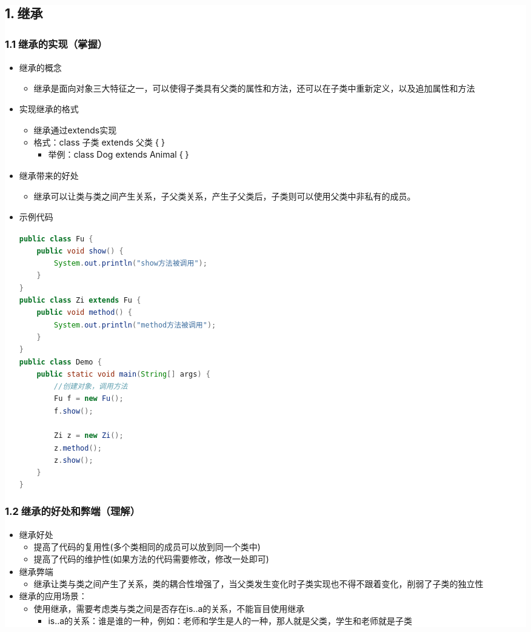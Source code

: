 ## 1. 继承

### 1.1 继承的实现（掌握）

- 继承的概念

  - 继承是面向对象三大特征之一，可以使得子类具有父类的属性和方法，还可以在子类中重新定义，以及追加属性和方法

- 实现继承的格式

  - 继承通过extends实现
  - 格式：class 子类 extends 父类 { } 
    - 举例：class Dog extends Animal { }

- 继承带来的好处

  - 继承可以让类与类之间产生关系，子父类关系，产生子父类后，子类则可以使用父类中非私有的成员。

- 示例代码

  ```java
  public class Fu {
      public void show() {
          System.out.println("show方法被调用");
      }
  }
  public class Zi extends Fu {
      public void method() {
          System.out.println("method方法被调用");
      }
  }
  public class Demo {
      public static void main(String[] args) {
          //创建对象，调用方法
          Fu f = new Fu();
          f.show();

          Zi z = new Zi();
          z.method();
          z.show();
      }
  }
  ```

### 1.2 继承的好处和弊端（理解）

- 继承好处
  - 提高了代码的复用性(多个类相同的成员可以放到同一个类中)
  - 提高了代码的维护性(如果方法的代码需要修改，修改一处即可)
- 继承弊端
  - 继承让类与类之间产生了关系，类的耦合性增强了，当父类发生变化时子类实现也不得不跟着变化，削弱了子类的独立性
- 继承的应用场景：
  - 使用继承，需要考虑类与类之间是否存在is..a的关系，不能盲目使用继承
    - is..a的关系：谁是谁的一种，例如：老师和学生是人的一种，那人就是父类，学生和老师就是子类
